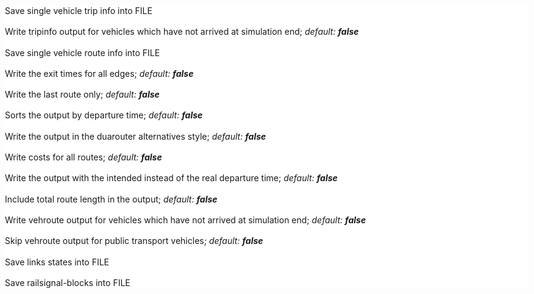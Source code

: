 <tr class="odd">
<td></td>
<td><p>Save single vehicle trip info into FILE</p></td>
</tr>
<tr class="even">
<td></td>
<td><p>Write tripinfo output for vehicles which have not arrived at simulation end; <em>default: <strong>false</strong></em></p></td>
</tr>
<tr class="odd">
<td></td>
<td><p>Save single vehicle route info into FILE</p></td>
</tr>
<tr class="even">
<td></td>
<td><p>Write the exit times for all edges; <em>default: <strong>false</strong></em></p></td>
</tr>
<tr class="odd">
<td></td>
<td><p>Write the last route only; <em>default: <strong>false</strong></em></p></td>
</tr>
<tr class="even">
<td></td>
<td><p>Sorts the output by departure time; <em>default: <strong>false</strong></em></p></td>
</tr>
<tr class="odd">
<td></td>
<td><p>Write the output in the duarouter alternatives style; <em>default: <strong>false</strong></em></p></td>
</tr>
<tr class="even">
<td></td>
<td><p>Write costs for all routes; <em>default: <strong>false</strong></em></p></td>
</tr>
<tr class="odd">
<td></td>
<td><p>Write the output with the intended instead of the real departure time; <em>default: <strong>false</strong></em></p></td>
</tr>
<tr class="even">
<td></td>
<td><p>Include total route length in the output; <em>default: <strong>false</strong></em></p></td>
</tr>
<tr class="odd">
<td></td>
<td><p>Write vehroute output for vehicles which have not arrived at simulation end; <em>default: <strong>false</strong></em></p></td>
</tr>
<tr class="even">
<td></td>
<td><p>Skip vehroute output for public transport vehicles; <em>default: <strong>false</strong></em></p></td>
</tr>
<tr class="odd">
<td></td>
<td><p>Save links states into FILE</p></td>
</tr>
<tr class="even">
<td></td>
<td><p>Save railsignal-blocks into FILE</p></td>
</tr>
<tr class="odd">
<td></td>